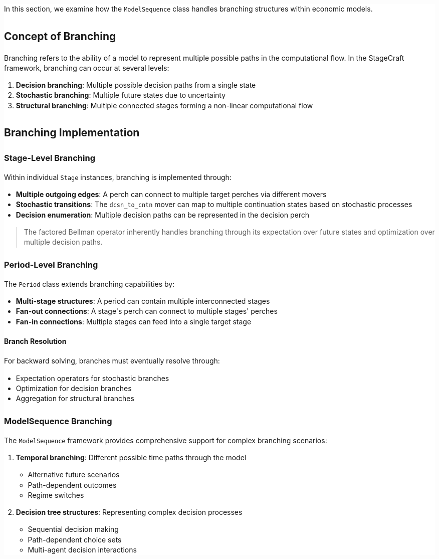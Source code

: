 In this section, we examine how the `ModelSequence` class handles branching structures within economic models.

## Concept of Branching

Branching refers to the ability of a model to represent multiple possible paths in the computational flow. In the StageCraft framework, branching can occur at several levels:

1. **Decision branching**: Multiple possible decision paths from a single state
2. **Stochastic branching**: Multiple future states due to uncertainty
3. **Structural branching**: Multiple connected stages forming a non-linear computational flow

## Branching Implementation

### Stage-Level Branching

Within individual `Stage` instances, branching is implemented through:

- **Multiple outgoing edges**: A perch can connect to multiple target perches via different movers
- **Stochastic transitions**: The `dcsn_to_cntn` mover can map to multiple continuation states based on stochastic processes
- **Decision enumeration**: Multiple decision paths can be represented in the decision perch

> The factored Bellman operator inherently handles branching through its expectation over future states and optimization over multiple decision paths.

### Period-Level Branching

The `Period` class extends branching capabilities by:

- **Multi-stage structures**: A period can contain multiple interconnected stages
- **Fan-out connections**: A stage's perch can connect to multiple stages' perches
- **Fan-in connections**: Multiple stages can feed into a single target stage

#### Branch Resolution
For backward solving, branches must eventually resolve through:
- Expectation operators for stochastic branches
- Optimization for decision branches
- Aggregation for structural branches

### ModelSequence Branching

The `ModelSequence` framework provides comprehensive support for complex branching scenarios:

1. **Temporal branching**: Different possible time paths through the model
   - Alternative future scenarios
   - Path-dependent outcomes
   - Regime switches

2. **Decision tree structures**: Representing complex decision processes
   - Sequential decision making
   - Path-dependent choice sets
   - Multi-agent decision interactions
